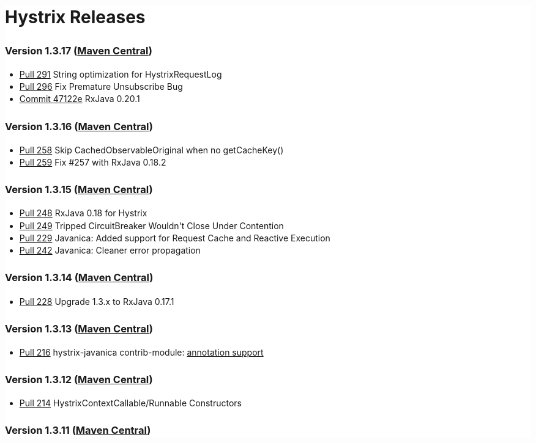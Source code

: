 # Hystrix Releases #

### Version 1.3.17 ([Maven Central](http://search.maven.org/#search%7Cga%7C1%7Cg%3A%22com.netflix.hystrix%22%20AND%20v%3A%221.3.17%22)) ###

* [Pull 291](https://github.com/Netflix/Hystrix/pull/291) String optimization for HystrixRequestLog
* [Pull 296](https://github.com/Netflix/Hystrix/pull/296) Fix Premature Unsubscribe Bug
* [Commit 47122e](https://github.com/Netflix/Hystrix/commit/1268454ec4381b6ae121cac1675205484847122e) RxJava 0.20.1

### Version 1.3.16 ([Maven Central](http://search.maven.org/#search%7Cga%7C1%7Cg%3A%22com.netflix.hystrix%22%20AND%20v%3A%221.3.16%22)) ###

* [Pull 258](https://github.com/Netflix/Hystrix/pull/258) Skip CachedObservableOriginal when no getCacheKey()
* [Pull 259](https://github.com/Netflix/Hystrix/pull/259) Fix #257 with RxJava 0.18.2

### Version 1.3.15 ([Maven Central](http://search.maven.org/#search%7Cga%7C1%7Cg%3A%22com.netflix.hystrix%22%20AND%20v%3A%221.3.15%22)) ###

* [Pull 248](https://github.com/Netflix/Hystrix/pull/248) RxJava 0.18 for Hystrix
* [Pull 249](https://github.com/Netflix/Hystrix/pull/249) Tripped CircuitBreaker Wouldn't Close Under Contention
* [Pull 229](https://github.com/Netflix/Hystrix/pull/229) Javanica: Added support for Request Cache and Reactive Execution
* [Pull 242](https://github.com/Netflix/Hystrix/pull/242) Javanica: Cleaner error propagation

### Version 1.3.14 ([Maven Central](http://search.maven.org/#search%7Cga%7C1%7Cg%3A%22com.netflix.hystrix%22%20AND%20v%3A%221.3.14%22)) ###

* [Pull 228](https://github.com/Netflix/Hystrix/pull/228) Upgrade 1.3.x to RxJava 0.17.1

### Version 1.3.13 ([Maven Central](http://search.maven.org/#search%7Cga%7C1%7Cg%3A%22com.netflix.hystrix%22%20AND%20v%3A%221.3.13%22)) ###

* [Pull 216](https://github.com/Netflix/Hystrix/pull/216) hystrix-javanica contrib-module: [annotation support](https://github.com/Netflix/Hystrix/tree/master/hystrix-contrib/hystrix-javanica)

### Version 1.3.12 ([Maven Central](http://search.maven.org/#search%7Cga%7C1%7Cg%3A%22com.netflix.hystrix%22%20AND%20v%3A%221.3.12%22)) ###

* [Pull 214](https://github.com/Netflix/Hystrix/pull/214) HystrixContextCallable/Runnable Constructors

### Version 1.3.11 ([Maven Central](http://search.maven.org/#search%7Cga%7C1%7Cg%3A%22com.netflix.hystrix%22%20AND%20v%3A%221.3.11%22)) ###
